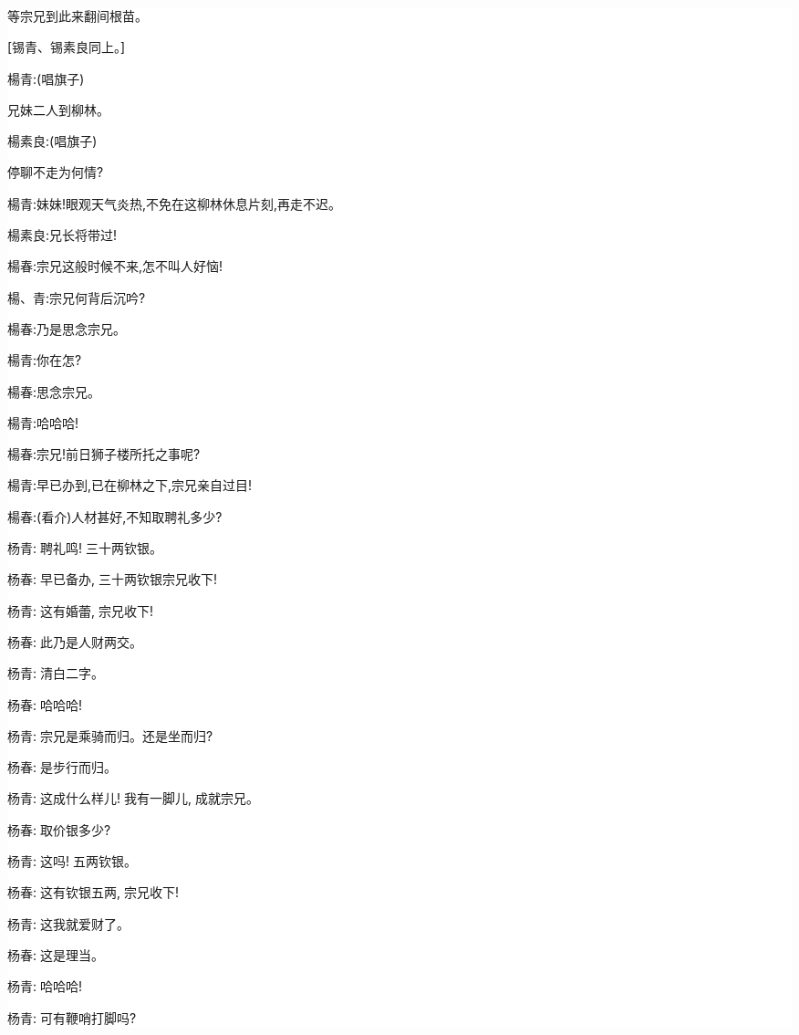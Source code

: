 等宗兄到此来翻间根苗。

[锡青、锡素良同上。]

楊青:(唱旗子)

兄妹二人到柳林。

楊素良:(唱旗子)

停聊不走为何情?

楊青:妹妹!眼观天气炎热,不免在这柳林休息片刻,再走不迟。

楊素良:兄长将带过!

楊春:宗兄这般时候不来,怎不叫人好恼!

楊、青:宗兄何背后沉吟?

楊春:乃是思念宗兄。

楊青:你在怎?

楊春:思念宗兄。

楊青:哈哈哈!

楊春:宗兄!前日狮子楼所托之事呢?

楊青:早已办到,已在柳林之下,宗兄亲自过目!

楊春:(看介)人材甚好,不知取聘礼多少?

杨青: 聘礼鸣! 三十两钦银。

杨春: 早已备办, 三十两钦银宗兄收下!

杨青: 这有婚蕾, 宗兄收下!

杨春: 此乃是人财两交。

杨青: 清白二字。

杨春: 哈哈哈!

杨青: 宗兄是乘骑而归。还是坐而归?

杨春: 是步行而归。

杨青: 这成什么样儿! 我有一脚儿, 成就宗兄。

杨春: 取价银多少?

杨青: 这吗! 五两钦银。

杨春: 这有钦银五两, 宗兄收下!

杨青: 这我就爱财了。

杨春: 这是理当。

杨青: 哈哈哈!

杨青: 可有鞭哨打脚吗?
